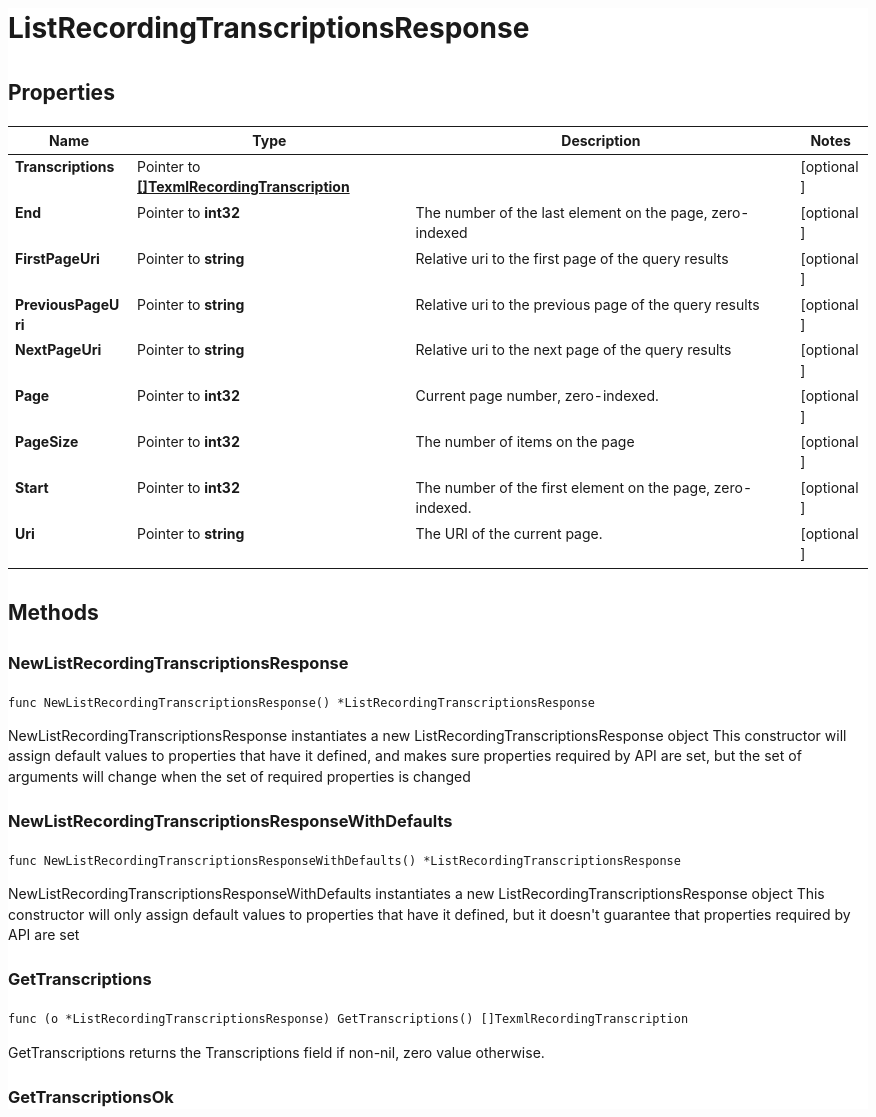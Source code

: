 # ListRecordingTranscriptionsResponse

## Properties

Name | Type | Description | Notes
------------ | ------------- | ------------- | -------------
**Transcriptions** | Pointer to [**[]TexmlRecordingTranscription**](TexmlRecordingTranscription.md) |  | [optional] 
**End** | Pointer to **int32** | The number of the last element on the page, zero-indexed | [optional] 
**FirstPageUri** | Pointer to **string** | Relative uri to the first page of the query results | [optional] 
**PreviousPageUri** | Pointer to **string** | Relative uri to the previous page of the query results | [optional] 
**NextPageUri** | Pointer to **string** | Relative uri to the next page of the query results | [optional] 
**Page** | Pointer to **int32** | Current page number, zero-indexed. | [optional] 
**PageSize** | Pointer to **int32** | The number of items on the page | [optional] 
**Start** | Pointer to **int32** | The number of the first element on the page, zero-indexed. | [optional] 
**Uri** | Pointer to **string** | The URI of the current page. | [optional] 

## Methods

### NewListRecordingTranscriptionsResponse

`func NewListRecordingTranscriptionsResponse() *ListRecordingTranscriptionsResponse`

NewListRecordingTranscriptionsResponse instantiates a new ListRecordingTranscriptionsResponse object
This constructor will assign default values to properties that have it defined,
and makes sure properties required by API are set, but the set of arguments
will change when the set of required properties is changed

### NewListRecordingTranscriptionsResponseWithDefaults

`func NewListRecordingTranscriptionsResponseWithDefaults() *ListRecordingTranscriptionsResponse`

NewListRecordingTranscriptionsResponseWithDefaults instantiates a new ListRecordingTranscriptionsResponse object
This constructor will only assign default values to properties that have it defined,
but it doesn't guarantee that properties required by API are set

### GetTranscriptions

`func (o *ListRecordingTranscriptionsResponse) GetTranscriptions() []TexmlRecordingTranscription`

GetTranscriptions returns the Transcriptions field if non-nil, zero value otherwise.

### GetTranscriptionsOk
